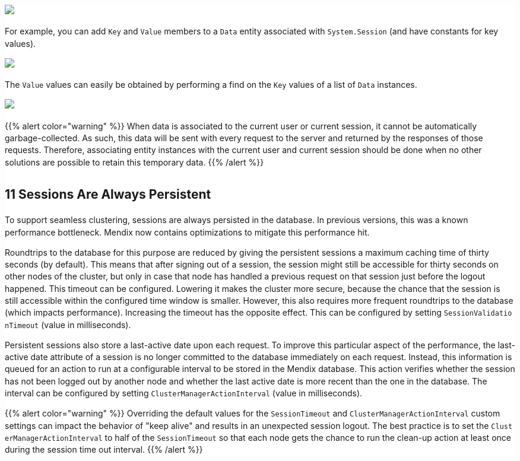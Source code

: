 ![](/attachments/refguide8/runtime/clustered-mendix-runtime/2018-03-01_17-49-15.png)

For example, you can add `Key` and `Value` members to a `Data` entity associated with `System.Session` (and have constants for key values).

![](/attachments/refguide8/runtime/clustered-mendix-runtime/2018-03-01_17-42-38.png)

The `Value` values can easily be obtained by performing a find on the `Key` values of a list of `Data` instances.

![](/attachments/refguide8/runtime/clustered-mendix-runtime/2018-03-01_17-56-37.png)

{{% alert color="warning" %}}
When data is associated to the current user or current session, it cannot be automatically garbage-collected. As such, this data will be sent with every request to the server and returned by the responses of those requests. Therefore, associating entity instances with the current user and current session should be done when no other solutions are possible to retain this temporary data.
{{% /alert %}}

## 11 Sessions Are Always Persistent

To support seamless clustering, sessions are always persisted in the database. In previous versions, this was a known performance bottleneck. Mendix now contains optimizations to mitigate this performance hit.

Roundtrips to the database for this purpose are reduced by giving the persistent sessions a maximum caching time of thirty seconds (by default). This means that after signing out of a session, the session might still be accessible for thirty seconds on other nodes of the cluster, but only in case that node has handled a previous request on that session just before the logout happened. This timeout can be configured. Lowering it makes the cluster more secure, because the chance that the session is still accessible within the configured time window is smaller. However, this also requires more frequent roundtrips to the database (which impacts performance). Increasing the timeout has the opposite effect. This can be configured by setting `SessionValidationTimeout` (value in milliseconds).

Persistent sessions also store a last-active date upon each request. To improve this particular aspect of the performance, the last-active date attribute of a session is no longer committed to the database immediately on each request. Instead, this information is queued for an action to run at a configurable interval to be stored in the Mendix database. This action verifies whether the session has not been logged out by another node and whether the last active date is more recent than the one in the database. The interval can be configured by setting `ClusterManagerActionInterval` (value in milliseconds).

{{% alert color="warning" %}}
Overriding the default values for the `SessionTimeout` and `ClusterManagerActionInterval` custom settings can impact the behavior of "keep alive" and results in an unexpected session logout. The best practice is to set the `ClusterManagerActionInterval` to half of the `SessionTimeout` so that each node gets the chance to run the clean-up action at least once during the session time out interval.
{{% /alert %}}

